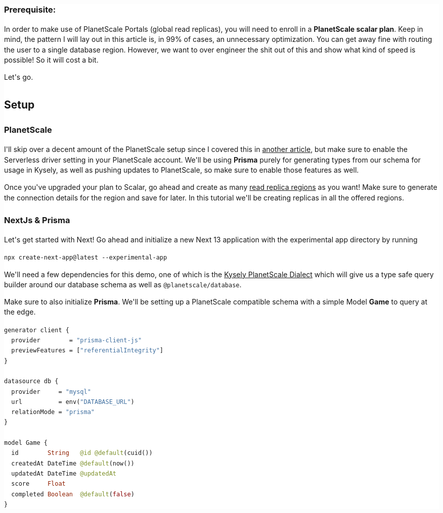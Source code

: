 <info-box :variant="'question'">
<h3 class="mt-0">Prerequisite:</h3>
In order to make use of PlanetScale Portals (global read replicas), you will need to enroll in a <strong>PlanetScale scalar plan</strong>. Keep in mind, the pattern I will lay out in this article is, in 99% of cases, an unnecessary optimization. You can get away fine with routing the user to a single database region. However, we want to over engineer the shit out of this and show what kind of speed is possible! So it will cost a bit. 
</info-box>

Let's go. 

## Setup

### PlanetScale

I'll skip over a decent amount of the PlanetScale setup since I covered this in [another article](https://davidparks.dev/blog/planetscale-deployment-with-prisma/), but make sure to enable the Serverless driver setting in your PlanetScale account. We'll be using **Prisma** purely for generating types from our schema for usage in Kysely, as well as pushing updates to PlanetScale, so make sure to enable those features as well. 

<imgix-image :alt="'Enable serverless setting in PlanetScale'" :src="'https://davidparksdev.s3.us-east-2.amazonaws.com/type-safe-edge/serverless-setting.png'"></imgix-image>

Once you've upgraded your plan to Scalar, go ahead and create as many [read replica regions](https://planetscale.com/docs/concepts/regions#available-regions) as you want! Make sure to generate the connection details for the region and save for later. In this tutorial we'll be creating replicas in all the offered regions.

<imgix-image :alt="'Add a region in PlanetScale'" :src="'https://davidparksdev.s3.us-east-2.amazonaws.com/type-safe-edge/region-add.png'"></imgix-image>

### NextJs & Prisma

Let's get started with Next! Go ahead and initialize a new Next 13 application with the experimental app directory by running 

```
npx create-next-app@latest --experimental-app
```

We'll need a few dependencies for this demo, one of which is the [Kysely PlanetScale Dialect](https://github.com/depot/kysely-planetscale) which will give us a type safe query builder around our database schema as well as `@planetscale/database`. 

Make sure to also initialize **Prisma**. We'll be setting up a PlanetScale compatible schema with a simple Model **Game** to query at the edge. 

```graphql
generator client {
  provider        = "prisma-client-js"
  previewFeatures = ["referentialIntegrity"]
}

datasource db {
  provider     = "mysql"
  url          = env("DATABASE_URL")
  relationMode = "prisma"
}

model Game {
  id        String   @id @default(cuid())
  createdAt DateTime @default(now())
  updatedAt DateTime @updatedAt
  score     Float
  completed Boolean  @default(false)
}
```
